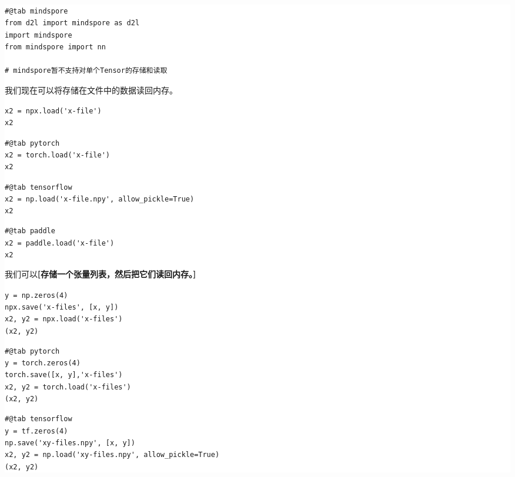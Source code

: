 ```{.python .input}
#@tab mindspore
from d2l import mindspore as d2l
import mindspore
from mindspore import nn

# mindspore暂不支持对单个Tensor的存储和读取
```

我们现在可以将存储在文件中的数据读回内存。

```{.python .input}
x2 = npx.load('x-file')
x2
```

```{.python .input}
#@tab pytorch
x2 = torch.load('x-file')
x2
```

```{.python .input}
#@tab tensorflow
x2 = np.load('x-file.npy', allow_pickle=True)
x2
```

```{.python .input}
#@tab paddle
x2 = paddle.load('x-file')
x2
```

我们可以[**存储一个张量列表，然后把它们读回内存。**]

```{.python .input}
y = np.zeros(4)
npx.save('x-files', [x, y])
x2, y2 = npx.load('x-files')
(x2, y2)
```

```{.python .input}
#@tab pytorch
y = torch.zeros(4)
torch.save([x, y],'x-files')
x2, y2 = torch.load('x-files')
(x2, y2)
```

```{.python .input}
#@tab tensorflow
y = tf.zeros(4)
np.save('xy-files.npy', [x, y])
x2, y2 = np.load('xy-files.npy', allow_pickle=True)
(x2, y2)
```
